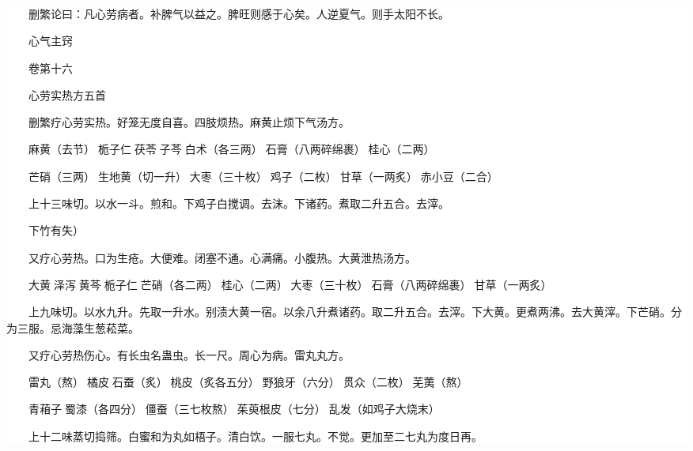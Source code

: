 　　删繁论曰：凡心劳病者。补脾气以益之。脾旺则感于心矣。人逆夏气。则手太阳不长。

　　心气主窍

　　卷第十六

　　心劳实热方五首

　　删繁疗心劳实热。好笼无度自喜。四肢烦热。麻黄止烦下气汤方。

　　麻黄（去节） 栀子仁 茯苓 子芩 白术（各三两） 石膏（八两碎绵裹） 桂心（二两）

　　芒硝（三两） 生地黄（切一升） 大枣（三十枚） 鸡子（二枚） 甘草（一两炙） 赤小豆（二合）

　　上十三味切。以水一斗。煎和。下鸡子白搅调。去沫。下诸药。煮取二升五合。去滓。

　　下竹有失）

　　又疗心劳热。口为生疮。大便难。闭塞不通。心满痛。小腹热。大黄泄热汤方。

　　大黄 泽泻 黄芩 栀子仁 芒硝（各二两） 桂心（二两） 大枣（三十枚） 石膏（八两碎绵裹） 甘草（一两炙）

　　上九味切。以水九升。先取一升水。别渍大黄一宿。以余八升煮诸药。取二升五合。去滓。下大黄。更煮两沸。去大黄滓。下芒硝。分为三服。忌海藻生葱菘菜。

　　又疗心劳热伤心。有长虫名蛊虫。长一尺。周心为病。雷丸丸方。

　　雷丸（熬） 橘皮 石蚕（炙） 桃皮（炙各五分） 野狼牙（六分） 贯众（二枚） 芜荑（熬）

　　青葙子 蜀漆（各四分） 僵蚕（三七枚熬） 茱萸根皮（七分） 乱发（如鸡子大烧末）

　　上十二味蒸切捣筛。白蜜和为丸如梧子。清白饮。一服七丸。不觉。更加至二七丸为度日再。


